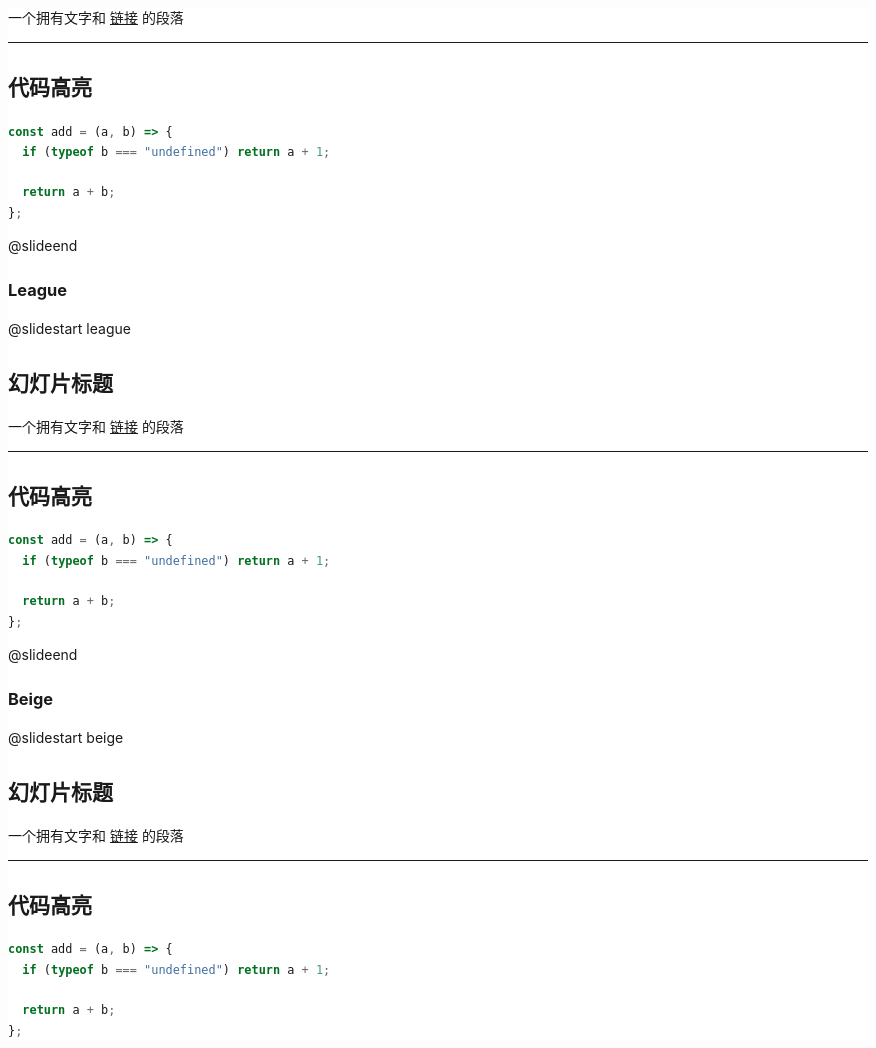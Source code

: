 一个拥有文字和 [链接](https://mrhope.site) 的段落

---

## 代码高亮

```js
const add = (a, b) => {
  if (typeof b === "undefined") return a + 1;

  return a + b;
};
```

@slideend

### League

@slidestart league

## 幻灯片标题

一个拥有文字和 [链接](https://mrhope.site) 的段落

---

## 代码高亮

```js
const add = (a, b) => {
  if (typeof b === "undefined") return a + 1;

  return a + b;
};
```

@slideend

### Beige

@slidestart beige

## 幻灯片标题

一个拥有文字和 [链接](https://mrhope.site) 的段落

---

## 代码高亮

```js
const add = (a, b) => {
  if (typeof b === "undefined") return a + 1;

  return a + b;
};
```
